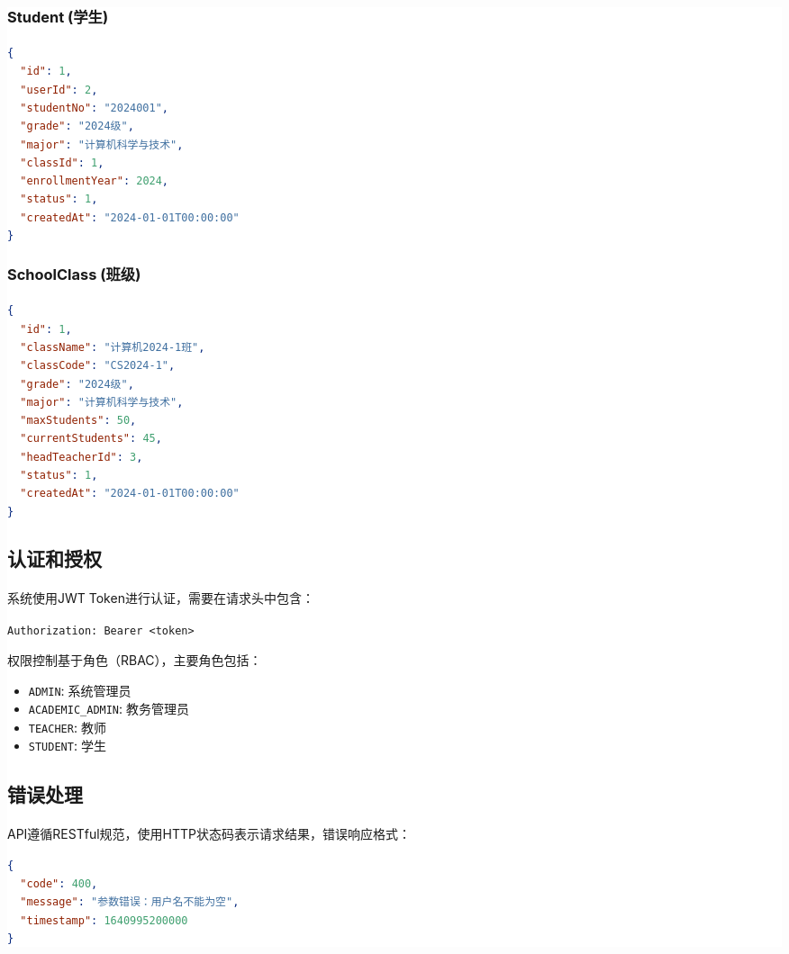 ### Student (学生)
```json
{
  "id": 1,
  "userId": 2,
  "studentNo": "2024001",
  "grade": "2024级",
  "major": "计算机科学与技术",
  "classId": 1,
  "enrollmentYear": 2024,
  "status": 1,
  "createdAt": "2024-01-01T00:00:00"
}
```

### SchoolClass (班级)
```json
{
  "id": 1,
  "className": "计算机2024-1班",
  "classCode": "CS2024-1",
  "grade": "2024级",
  "major": "计算机科学与技术",
  "maxStudents": 50,
  "currentStudents": 45,
  "headTeacherId": 3,
  "status": 1,
  "createdAt": "2024-01-01T00:00:00"
}
```

## 认证和授权

系统使用JWT Token进行认证，需要在请求头中包含：

```
Authorization: Bearer <token>
```

权限控制基于角色（RBAC），主要角色包括：
- `ADMIN`: 系统管理员
- `ACADEMIC_ADMIN`: 教务管理员
- `TEACHER`: 教师
- `STUDENT`: 学生

## 错误处理

API遵循RESTful规范，使用HTTP状态码表示请求结果，错误响应格式：

```json
{
  "code": 400,
  "message": "参数错误：用户名不能为空",
  "timestamp": 1640995200000
}
```
